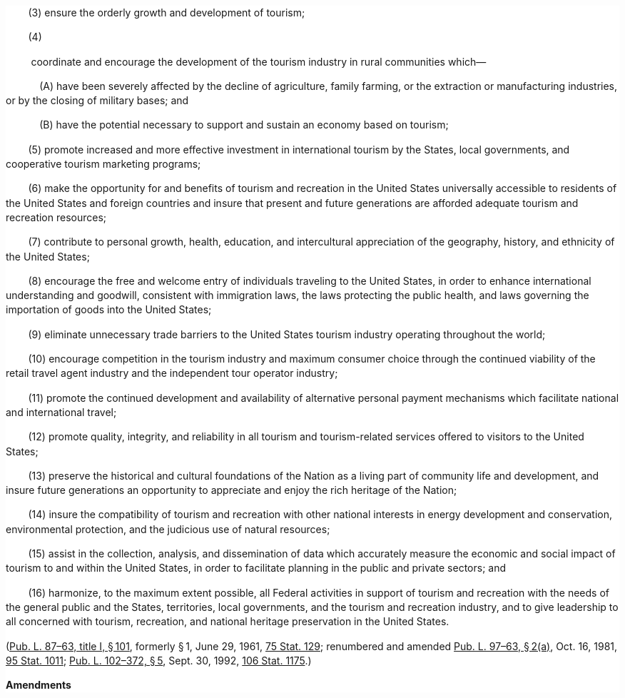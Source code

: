         (3) ensure the orderly growth and development of tourism;

        (4)

         coordinate and encourage the development of the tourism industry in rural communities which—

            (A) have been severely affected by the decline of agriculture, family farming, or the extraction or manufacturing industries, or by the closing of military bases; and

            (B) have the potential necessary to support and sustain an economy based on tourism;

        (5) promote increased and more effective investment in international tourism by the States, local governments, and cooperative tourism marketing programs;

        (6) make the opportunity for and benefits of tourism and recreation in the United States universally accessible to residents of the United States and foreign countries and insure that present and future generations are afforded adequate tourism and recreation resources;

        (7) contribute to personal growth, health, education, and intercultural appreciation of the geography, history, and ethnicity of the United States;

        (8) encourage the free and welcome entry of individuals traveling to the United States, in order to enhance international understanding and goodwill, consistent with immigration laws, the laws protecting the public health, and laws governing the importation of goods into the United States;

        (9) eliminate unnecessary trade barriers to the United States tourism industry operating throughout the world;

        (10) encourage competition in the tourism industry and maximum consumer choice through the continued viability of the retail travel agent industry and the independent tour operator industry;

        (11) promote the continued development and availability of alternative personal payment mechanisms which facilitate national and international travel;

        (12) promote quality, integrity, and reliability in all tourism and tourism-related services offered to visitors to the United States;

        (13) preserve the historical and cultural foundations of the Nation as a living part of community life and development, and insure future generations an opportunity to appreciate and enjoy the rich heritage of the Nation;

        (14) insure the compatibility of tourism and recreation with other national interests in energy development and conservation, environmental protection, and the judicious use of natural resources;

        (15) assist in the collection, analysis, and dissemination of data which accurately measure the economic and social impact of tourism to and within the United States, in order to facilitate planning in the public and private sectors; and

        (16) harmonize, to the maximum extent possible, all Federal activities in support of tourism and recreation with the needs of the general public and the States, territories, local governments, and the tourism and recreation industry, and to give leadership to all concerned with tourism, recreation, and national heritage preservation in the United States.

([Pub. L. 87–63, title I, § 101][/us/pl/87/63/s101], formerly § 1, June 29, 1961, [75 Stat. 129][/us/stat/75/129]; renumbered and amended [Pub. L. 97–63, § 2(a)][/us/pl/97/63/s2/a], Oct. 16, 1981, [95 Stat. 1011][/us/stat/95/1011]; [Pub. L. 102–372, § 5][/us/pl/102/372/s5], Sept. 30, 1992, [106 Stat. 1175][/us/stat/106/1175].)

 __Amendments__ 


[/us/pl/87/63/s101]: https://publicdocs.github.io/go/links?ns=uslm&ref=%2Fus%2Fpl%2F87%2F63%2Fs101
[/us/stat/75/129]: https://publicdocs.github.io/go/links?ns=uslm&ref=%2Fus%2Fstat%2F75%2F129
[/us/pl/97/63/s2/a]: https://publicdocs.github.io/go/links?ns=uslm&ref=%2Fus%2Fpl%2F97%2F63%2Fs2%2Fa
[/us/stat/95/1011]: https://publicdocs.github.io/go/links?ns=uslm&ref=%2Fus%2Fstat%2F95%2F1011
[/us/pl/102/372/s5]: https://publicdocs.github.io/go/links?ns=uslm&ref=%2Fus%2Fpl%2F102%2F372%2Fs5
[/us/stat/106/1175]: https://publicdocs.github.io/go/links?ns=uslm&ref=%2Fus%2Fstat%2F106%2F1175
[/us/pl/102/372/s5/1]: https://publicdocs.github.io/go/links?ns=uslm&ref=%2Fus%2Fpl%2F102%2F372%2Fs5%2F1
[/us/pl/102/372/s5/2]: https://publicdocs.github.io/go/links?ns=uslm&ref=%2Fus%2Fpl%2F102%2F372%2Fs5%2F2
[/us/pl/97/63]: https://publicdocs.github.io/go/links?ns=uslm&ref=%2Fus%2Fpl%2F97%2F63
[/us/pl/97/63/s6]: https://publicdocs.github.io/go/links?ns=uslm&ref=%2Fus%2Fpl%2F97%2F63%2Fs6
[/us/stat/95/1018]: https://publicdocs.github.io/go/links?ns=uslm&ref=%2Fus%2Fstat%2F95%2F1018
[/us/pl/113/235/s601]: https://publicdocs.github.io/go/links?ns=uslm&ref=%2Fus%2Fpl%2F113%2F235%2Fs601
[/us/stat/128/2218]: https://publicdocs.github.io/go/links?ns=uslm&ref=%2Fus%2Fstat%2F128%2F2218
[/us/usc/t8/s1187]: https://publicdocs.github.io/go/links?ns=uslm&ref=%2Fus%2Fusc%2Ft8%2Fs1187
[/us/pl/104/288/s1]: https://publicdocs.github.io/go/links?ns=uslm&ref=%2Fus%2Fpl%2F104%2F288%2Fs1
[/us/stat/110/3402]: https://publicdocs.github.io/go/links?ns=uslm&ref=%2Fus%2Fstat%2F110%2F3402
[/us/usc/t15/s4727]: https://publicdocs.github.io/go/links?ns=uslm&ref=%2Fus%2Fusc%2Ft15%2Fs4727
[/us/pl/102/372/s1/a]: https://publicdocs.github.io/go/links?ns=uslm&ref=%2Fus%2Fpl%2F102%2F372%2Fs1%2Fa
[/us/stat/106/1170]: https://publicdocs.github.io/go/links?ns=uslm&ref=%2Fus%2Fstat%2F106%2F1170
[/us/pl/97/63/s1]: https://publicdocs.github.io/go/links?ns=uslm&ref=%2Fus%2Fpl%2F97%2F63%2Fs1
[/us/stat/95/1011]: https://publicdocs.github.io/go/links?ns=uslm&ref=%2Fus%2Fstat%2F95%2F1011
[/us/usc/t22/s2128]: https://publicdocs.github.io/go/links?ns=uslm&ref=%2Fus%2Fusc%2Ft22%2Fs2128
[/us/pl/87/63/s1]: https://publicdocs.github.io/go/links?ns=uslm&ref=%2Fus%2Fpl%2F87%2F63%2Fs1
[/us/stat/75/129]: https://publicdocs.github.io/go/links?ns=uslm&ref=%2Fus%2Fstat%2F75%2F129
[/us/pl/97/63/s2/a]: https://publicdocs.github.io/go/links?ns=uslm&ref=%2Fus%2Fpl%2F97%2F63%2Fs2%2Fa
[/us/stat/95/1011]: https://publicdocs.github.io/go/links?ns=uslm&ref=%2Fus%2Fstat%2F95%2F1011
[/us/pl/87/63/s8]: https://publicdocs.github.io/go/links?ns=uslm&ref=%2Fus%2Fpl%2F87%2F63%2Fs8
[/us/stat/75/130]: https://publicdocs.github.io/go/links?ns=uslm&ref=%2Fus%2Fstat%2F75%2F130
[/us/pl/91/477/s5]: https://publicdocs.github.io/go/links?ns=uslm&ref=%2Fus%2Fpl%2F91%2F477%2Fs5
[/us/stat/84/1072]: https://publicdocs.github.io/go/links?ns=uslm&ref=%2Fus%2Fstat%2F84%2F1072
[/us/pl/87/63]: https://publicdocs.github.io/go/links?ns=uslm&ref=%2Fus%2Fpl%2F87%2F63
[/us/pl/97/63/s5/b]: https://publicdocs.github.io/go/links?ns=uslm&ref=%2Fus%2Fpl%2F97%2F63%2Fs5%2Fb
[/us/stat/95/1018]: https://publicdocs.github.io/go/links?ns=uslm&ref=%2Fus%2Fstat%2F95%2F1018
[/us/pl/102/372/s2]: https://publicdocs.github.io/go/links?ns=uslm&ref=%2Fus%2Fpl%2F102%2F372%2Fs2
[/us/stat/106/1170]: https://publicdocs.github.io/go/links?ns=uslm&ref=%2Fus%2Fstat%2F106%2F1170
[/us/pl/91/477/s6]: https://publicdocs.github.io/go/links?ns=uslm&ref=%2Fus%2Fpl%2F91%2F477%2Fs6
[/us/stat/84/1073]: https://publicdocs.github.io/go/links?ns=uslm&ref=%2Fus%2Fstat%2F84%2F1073
[/us/usc/t5/s3109]: https://publicdocs.github.io/go/links?ns=uslm&ref=%2Fus%2Fusc%2Ft5%2Fs3109
[/us/usc/t5/s5703]: https://publicdocs.github.io/go/links?ns=uslm&ref=%2Fus%2Fusc%2Ft5%2Fs5703
[/us/usc/t5/s5703]: https://publicdocs.github.io/go/links?ns=uslm&ref=%2Fus%2Fusc%2Ft5%2Fs5703